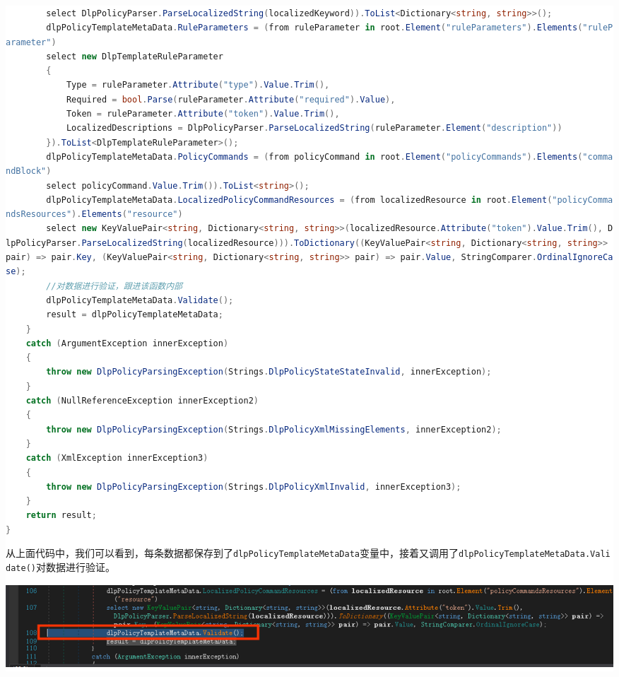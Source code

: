 ```csharp
        select DlpPolicyParser.ParseLocalizedString(localizedKeyword)).ToList<Dictionary<string, string>>();
        dlpPolicyTemplateMetaData.RuleParameters = (from ruleParameter in root.Element("ruleParameters").Elements("ruleParameter")
        select new DlpTemplateRuleParameter
        {
            Type = ruleParameter.Attribute("type").Value.Trim(),
            Required = bool.Parse(ruleParameter.Attribute("required").Value),
            Token = ruleParameter.Attribute("token").Value.Trim(),
            LocalizedDescriptions = DlpPolicyParser.ParseLocalizedString(ruleParameter.Element("description"))
        }).ToList<DlpTemplateRuleParameter>();
        dlpPolicyTemplateMetaData.PolicyCommands = (from policyCommand in root.Element("policyCommands").Elements("commandBlock")
        select policyCommand.Value.Trim()).ToList<string>();
        dlpPolicyTemplateMetaData.LocalizedPolicyCommandResources = (from localizedResource in root.Element("policyCommandsResources").Elements("resource")
        select new KeyValuePair<string, Dictionary<string, string>>(localizedResource.Attribute("token").Value.Trim(), DlpPolicyParser.ParseLocalizedString(localizedResource))).ToDictionary((KeyValuePair<string, Dictionary<string, string>> pair) => pair.Key, (KeyValuePair<string, Dictionary<string, string>> pair) => pair.Value, StringComparer.OrdinalIgnoreCase);
        //对数据进行验证，跟进该函数内部
        dlpPolicyTemplateMetaData.Validate();
        result = dlpPolicyTemplateMetaData;
    }
    catch (ArgumentException innerException)
    {
        throw new DlpPolicyParsingException(Strings.DlpPolicyStateStateInvalid, innerException);
    }
    catch (NullReferenceException innerException2)
    {
        throw new DlpPolicyParsingException(Strings.DlpPolicyXmlMissingElements, innerException2);
    }
    catch (XmlException innerException3)
    {
        throw new DlpPolicyParsingException(Strings.DlpPolicyXmlInvalid, innerException3);
    }
    return result;
}

```
从上面代码中，我们可以看到，每条数据都保存到了`dlpPolicyTemplateMetaData`变量中，接着又调用了`dlpPolicyTemplateMetaData.Validate()`对数据进行验证。

![4](../img/cve-2020-16875/4.png)
